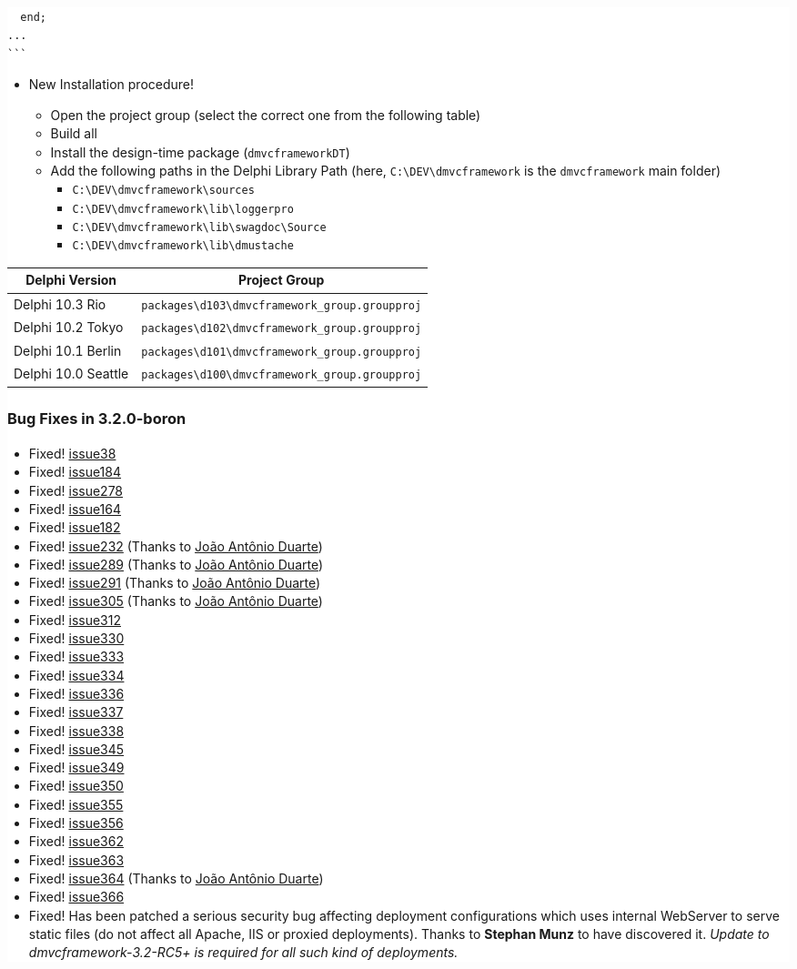       end;
    ...
    ```

- New Installation procedure! 

    - Open the project group (select the correct one from the following table)
    - Build all 
    - Install the design-time package (`dmvcframeworkDT`)
    - Add the following paths in the Delphi Library Path (here, `C:\DEV\dmvcframework` is the `dmvcframework` main folder)
        - `C:\DEV\dmvcframework\sources`
        - `C:\DEV\dmvcframework\lib\loggerpro`
        - `C:\DEV\dmvcframework\lib\swagdoc\Source`
        - `C:\DEV\dmvcframework\lib\dmustache`

|Delphi Version|Project Group|
|---|---|
|Delphi 10.3 Rio| `packages\d103\dmvcframework_group.groupproj`|
|Delphi 10.2 Tokyo| `packages\d102\dmvcframework_group.groupproj`|
|Delphi 10.1 Berlin| `packages\d101\dmvcframework_group.groupproj`|
|Delphi 10.0 Seattle| `packages\d100\dmvcframework_group.groupproj`|

### Bug Fixes in 3.2.0-boron

- Fixed! [issue38](https://github.com/danieleteti/delphimvcframework/issues/38)
- Fixed! [issue184](https://github.com/danieleteti/delphimvcframework/issues/184)
- Fixed! [issue278](https://github.com/danieleteti/delphimvcframework/issues/278)
- Fixed! [issue164](https://github.com/danieleteti/delphimvcframework/issues/164)
- Fixed! [issue182](https://github.com/danieleteti/delphimvcframework/issues/182)
- Fixed! [issue232](https://github.com/danieleteti/delphimvcframework/issues/232) (Thanks to [João Antônio Duarte](https://github.com/joaoduarte19))
- Fixed! [issue289](https://github.com/danieleteti/delphimvcframework/issues/289) (Thanks to [João Antônio Duarte](https://github.com/joaoduarte19))
- Fixed! [issue291](https://github.com/danieleteti/delphimvcframework/issues/291) (Thanks to [João Antônio Duarte](https://github.com/joaoduarte19))
- Fixed! [issue305](https://github.com/danieleteti/delphimvcframework/issues/305) (Thanks to [João Antônio Duarte](https://github.com/joaoduarte19))
- Fixed! [issue312](https://github.com/danieleteti/delphimvcframework/issues/312)
- Fixed! [issue330](https://github.com/danieleteti/delphimvcframework/issues/330)
- Fixed! [issue333](https://github.com/danieleteti/delphimvcframework/issues/333)
- Fixed! [issue334](https://github.com/danieleteti/delphimvcframework/issues/334)
- Fixed! [issue336](https://github.com/danieleteti/delphimvcframework/issues/336)
- Fixed! [issue337](https://github.com/danieleteti/delphimvcframework/issues/337)
- Fixed! [issue338](https://github.com/danieleteti/delphimvcframework/issues/338)
- Fixed! [issue345](https://github.com/danieleteti/delphimvcframework/issues/345)
- Fixed! [issue349](https://github.com/danieleteti/delphimvcframework/issues/349)
- Fixed! [issue350](https://github.com/danieleteti/delphimvcframework/issues/350)
- Fixed! [issue355](https://github.com/danieleteti/delphimvcframework/issues/355)
- Fixed! [issue356](https://github.com/danieleteti/delphimvcframework/issues/356)
- Fixed! [issue362](https://github.com/danieleteti/delphimvcframework/issues/362)
- Fixed! [issue363](https://github.com/danieleteti/delphimvcframework/issues/363)
- Fixed! [issue364](https://github.com/danieleteti/delphimvcframework/issues/364) (Thanks to [João Antônio Duarte](https://github.com/joaoduarte19))
- Fixed! [issue366](https://github.com/danieleteti/delphimvcframework/issues/366)
- Fixed! Has been patched a serious security bug affecting deployment configurations which uses internal WebServer to serve static files (do not affect all Apache, IIS or proxied deployments).  Thanks to **Stephan Munz** to have discovered it. *Update to dmvcframework-3.2-RC5+ is required for all such kind of deployments.*
